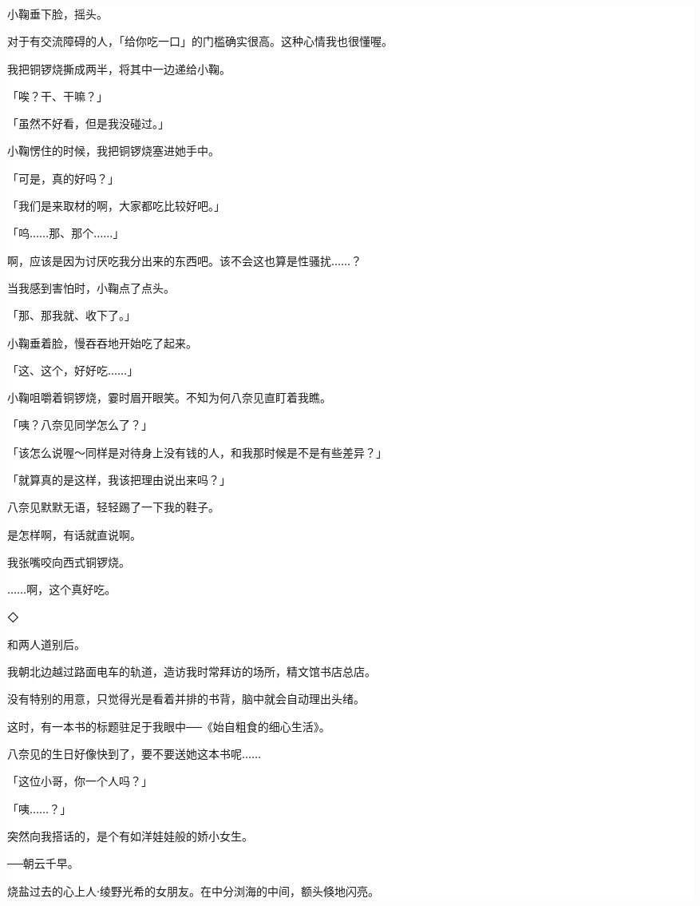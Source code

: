 小鞠垂下脸，摇头。

对于有交流障碍的人，「给你吃一口」的门槛确实很高。这种心情我也很懂喔。

我把铜锣烧撕成两半，将其中一边递给小鞠。

「唉？干、干嘛？」

「虽然不好看，但是我没碰过。」

小鞠愣住的时候，我把铜锣烧塞进她手中。

「可是，真的好吗？」

「我们是来取材的啊，大家都吃比较好吧。」

「呜……那、那个……」

啊，应该是因为讨厌吃我分出来的东西吧。该不会这也算是性骚扰……？

当我感到害怕时，小鞠点了点头。

「那、那我就、收下了。」

小鞠垂着脸，慢吞吞地开始吃了起来。

「这、这个，好好吃……」

小鞠咀嚼着铜锣烧，霎时眉开眼笑。不知为何八奈见直盯着我瞧。

「咦？八奈见同学怎么了？」

「该怎么说喔～同样是对待身上没有钱的人，和我那时候是不是有些差异？」

「就算真的是这样，我该把理由说出来吗？」

八奈见默默无语，轻轻踢了一下我的鞋子。

是怎样啊，有话就直说啊。

我张嘴咬向西式铜锣烧。

……啊，这个真好吃。

◇

和两人道别后。

我朝北边越过路面电车的轨道，造访我时常拜访的场所，精文馆书店总店。

没有特别的用意，只觉得光是看着并排的书背，脑中就会自动理出头绪。

这时，有一本书的标题驻足于我眼中──《始自粗食的细心生活》。

八奈见的生日好像快到了，要不要送她这本书呢……

「这位小哥，你一个人吗？」

「咦……？」

突然向我搭话的，是个有如洋娃娃般的娇小女生。

──朝云千早。

烧盐过去的心上人·绫野光希的女朋友。在中分浏海的中间，额头倏地闪亮。
